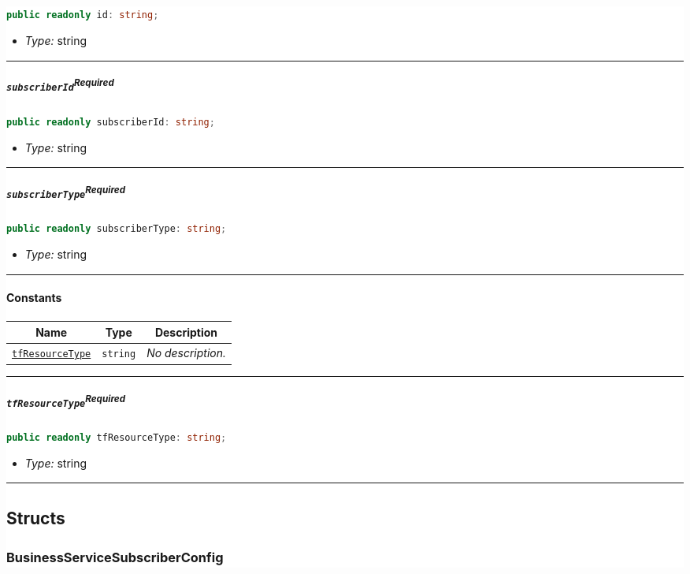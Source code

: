```typescript
public readonly id: string;
```

- *Type:* string

---

##### `subscriberId`<sup>Required</sup> <a name="subscriberId" id="@cdktf/provider-pagerduty.businessServiceSubscriber.BusinessServiceSubscriber.property.subscriberId"></a>

```typescript
public readonly subscriberId: string;
```

- *Type:* string

---

##### `subscriberType`<sup>Required</sup> <a name="subscriberType" id="@cdktf/provider-pagerduty.businessServiceSubscriber.BusinessServiceSubscriber.property.subscriberType"></a>

```typescript
public readonly subscriberType: string;
```

- *Type:* string

---

#### Constants <a name="Constants" id="Constants"></a>

| **Name** | **Type** | **Description** |
| --- | --- | --- |
| <code><a href="#@cdktf/provider-pagerduty.businessServiceSubscriber.BusinessServiceSubscriber.property.tfResourceType">tfResourceType</a></code> | <code>string</code> | *No description.* |

---

##### `tfResourceType`<sup>Required</sup> <a name="tfResourceType" id="@cdktf/provider-pagerduty.businessServiceSubscriber.BusinessServiceSubscriber.property.tfResourceType"></a>

```typescript
public readonly tfResourceType: string;
```

- *Type:* string

---

## Structs <a name="Structs" id="Structs"></a>

### BusinessServiceSubscriberConfig <a name="BusinessServiceSubscriberConfig" id="@cdktf/provider-pagerduty.businessServiceSubscriber.BusinessServiceSubscriberConfig"></a>
